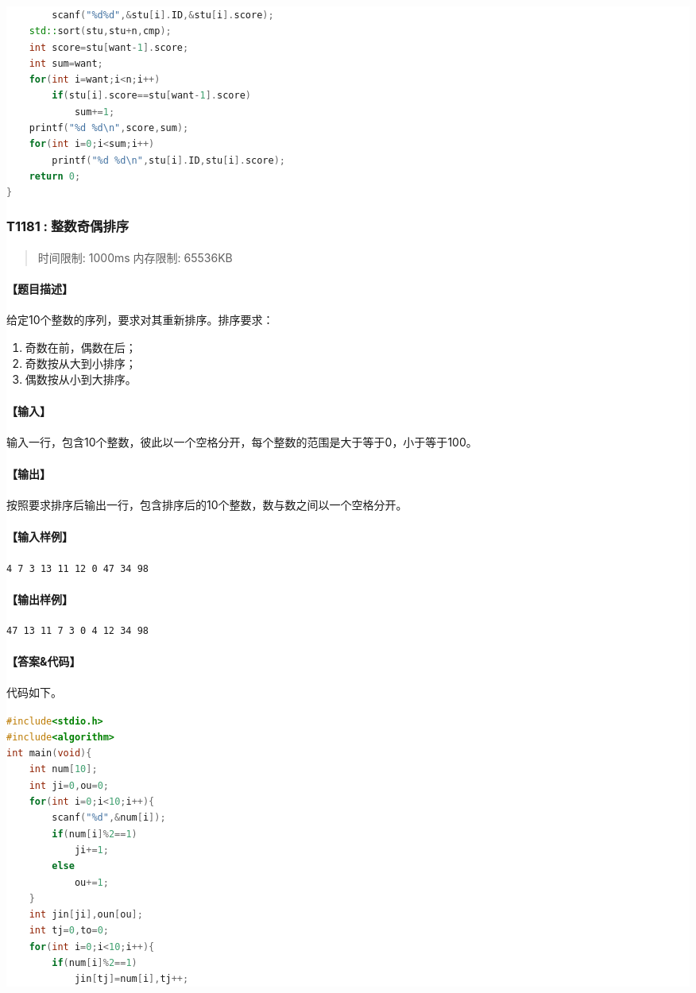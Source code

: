 ```cpp
		scanf("%d%d",&stu[i].ID,&stu[i].score);
	std::sort(stu,stu+n,cmp);
	int score=stu[want-1].score;
	int sum=want;
	for(int i=want;i<n;i++)
		if(stu[i].score==stu[want-1].score)
			sum+=1;
	printf("%d %d\n",score,sum);
	for(int i=0;i<sum;i++)
		printf("%d %d\n",stu[i].ID,stu[i].score);
	return 0;
}
```

### T1181 : 整数奇偶排序

> 时间限制: $1000 \text{ms}$ 内存限制: $65536 \text{KB}$

#### 【题目描述】

给定$10$个整数的序列，要求对其重新排序。排序要求：

1. 奇数在前，偶数在后；
2. 奇数按从大到小排序；
3. 偶数按从小到大排序。

#### 【输入】

输入一行，包含$10$个整数，彼此以一个空格分开，每个整数的范围是大于等于$0$，小于等于$100$。

#### 【输出】

按照要求排序后输出一行，包含排序后的$10$个整数，数与数之间以一个空格分开。

#### 【输入样例】

```
4 7 3 13 11 12 0 47 34 98
```

#### 【输出样例】

```
47 13 11 7 3 0 4 12 34 98
```

#### 【答案&代码】

代码如下。

```cpp
#include<stdio.h>
#include<algorithm>
int main(void){
	int num[10];
	int ji=0,ou=0;
	for(int i=0;i<10;i++){
		scanf("%d",&num[i]);
		if(num[i]%2==1)
			ji+=1;
		else
			ou+=1;
	}
	int jin[ji],oun[ou];
	int tj=0,to=0;
	for(int i=0;i<10;i++){
		if(num[i]%2==1)
			jin[tj]=num[i],tj++;
```